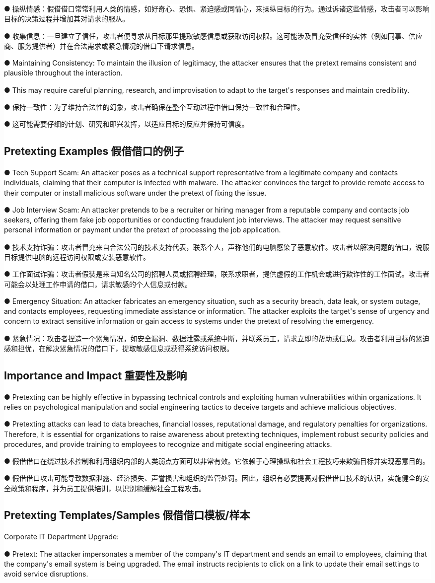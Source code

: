 ● 操纵情感：假借借口常常利用人类的情感，如好奇心、恐惧、紧迫感或同情心，来操纵目标的行为。通过诉诸这些情感，攻击者可以影响目标的决策过程并增加其对请求的服从。

● 收集信息：一旦建立了信任，攻击者便寻求从目标那里提取敏感信息或获取访问权限。这可能涉及冒充受信任的实体（例如同事、供应商、服务提供者）并在合法需求或紧急情况的借口下请求信息。

● Maintaining Consistency: To maintain the illusion of legitimacy, the attacker ensures that the pretext remains consistent and plausible throughout the interaction.

● This may require careful planning, research, and improvisation to adapt to the target's responses and maintain credibility.

● 保持一致性：为了维持合法性的幻象，攻击者确保在整个互动过程中借口保持一致性和合理性。

● 这可能需要仔细的计划、研究和即兴发挥，以适应目标的反应并保持可信度。

## Pretexting Examples 假借借口的例子
● Tech Support Scam: An attacker poses as a technical support representative from a legitimate company and contacts individuals, claiming that their computer is infected with malware. The attacker convinces the target to provide remote access to their computer or install malicious software under the pretext of fixing the issue.

● Job Interview Scam: An attacker pretends to be a recruiter or hiring manager from a reputable company and contacts job seekers, offering them fake job opportunities or conducting fraudulent job interviews. The attacker may request sensitive personal information or payment under the pretext of processing the job application.

● 技术支持诈骗：攻击者冒充来自合法公司的技术支持代表，联系个人，声称他们的电脑感染了恶意软件。攻击者以解决问题的借口，说服目标提供电脑的远程访问权限或安装恶意软件。

● 工作面试诈骗：攻击者假装是来自知名公司的招聘人员或招聘经理，联系求职者，提供虚假的工作机会或进行欺诈性的工作面试。攻击者可能会以处理工作申请的借口，请求敏感的个人信息或付款。

● Emergency Situation: An attacker fabricates an emergency situation, such as a security breach, data leak, or system outage, and contacts employees, requesting immediate assistance or information. The attacker exploits the target's sense of urgency and concern to extract sensitive information or gain access to systems under the pretext of resolving the emergency.

● 紧急情况：攻击者捏造一个紧急情况，如安全漏洞、数据泄露或系统中断，并联系员工，请求立即的帮助或信息。攻击者利用目标的紧迫感和担忧，在解决紧急情况的借口下，提取敏感信息或获得系统访问权限。

## Importance and Impact 重要性及影响
● Pretexting can be highly effective in bypassing technical controls and exploiting human vulnerabilities within organizations. It relies on psychological manipulation and social engineering tactics to deceive targets and achieve malicious objectives.

● Pretexting attacks can lead to data breaches, financial losses, reputational damage, and regulatory penalties for organizations. Therefore, it is essential for organizations to raise awareness about pretexting techniques, implement robust security policies and procedures, and provide training to employees to recognize and mitigate social engineering attacks.

● 假借借口在绕过技术控制和利用组织内部的人类弱点方面可以非常有效。它依赖于心理操纵和社会工程技巧来欺骗目标并实现恶意目的。

● 假借借口攻击可能导致数据泄露、经济损失、声誉损害和组织的监管处罚。因此，组织有必要提高对假借借口技术的认识，实施健全的安全政策和程序，并为员工提供培训，以识别和缓解社会工程攻击。

## Pretexting Templates/Samples 假借借口模板/样本
Corporate IT Department Upgrade:

● Pretext: The attacker impersonates a member of the company's IT department and sends an email to employees, claiming that the company's email system is being upgraded. The email instructs recipients to click on a link to update their email settings to avoid service disruptions.
